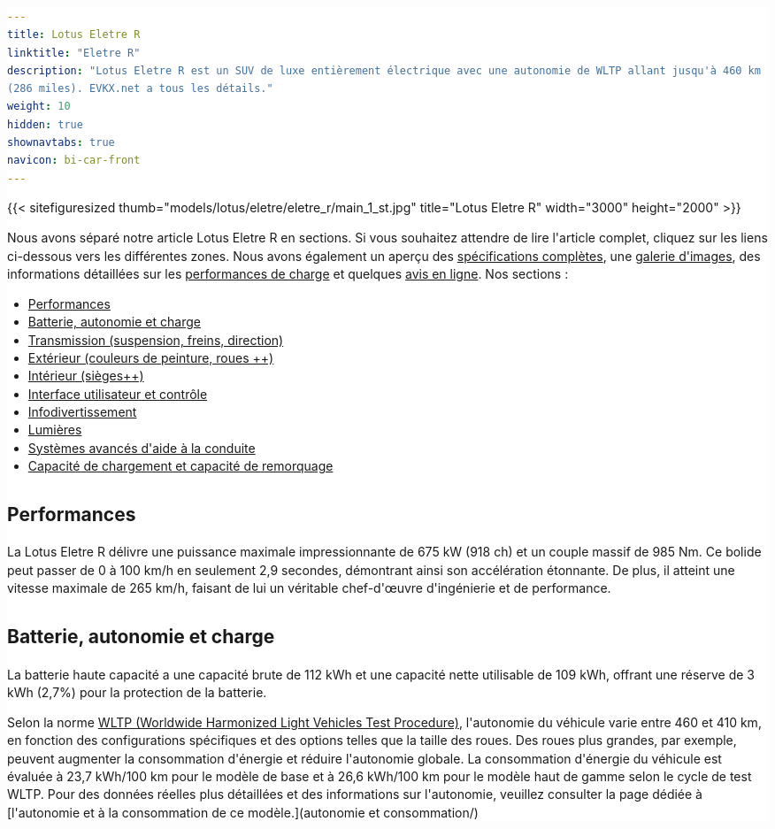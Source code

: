 ```yaml
---
title: Lotus Eletre R
linktitle: "Eletre R"
description: "Lotus Eletre R est un SUV de luxe entièrement électrique avec une autonomie de WLTP allant jusqu'à 460 km (286 miles). EVKX.net a tous les détails."
weight: 10
hidden: true
shownavtabs: true
navicon: bi-car-front
---
```





{{< sitefiguresized thumb="models/lotus/eletre/eletre_r/main_1_st.jpg" title="Lotus Eletre R" width="3000" height="2000"  >}}

Nous avons séparé notre article Lotus Eletre R en sections. Si vous souhaitez attendre de lire l'article complet, cliquez sur les liens ci-dessous vers les différentes zones. Nous avons également un aperçu des [spécifications complètes]( spécifications/), une [galerie d'images](gallery/), des informations détaillées sur les [performances de charge](chargercurve/) et quelques [avis en ligne](reviews/). Nos sections :

- [Performances](#performance)
- [Batterie, autonomie et charge](#battery-range-and-chargement)
- [Transmission (suspension, freins, direction)](#drivetrain)
- [Extérieur (couleurs de peinture, roues ++)](#exterior)
- [Intérieur (sièges++)](#interior)
- [Interface utilisateur et contrôle](#user-interface-and-control)
- [Infodivertissement](#infotainment)
- [Lumières](#lights)
- [Systèmes avancés d'aide à la conduite](#advanced-driver-assistance-systems)
- [Capacité de chargement et capacité de remorquage](#cargo-capacity-and-towing-ability)


## Performances

La Lotus Eletre R délivre une puissance maximale impressionnante de 675 kW (918 ch) et un couple massif de 985 Nm. Ce bolide peut passer de 0 à 100 km/h en seulement 2,9 secondes, démontrant ainsi son accélération étonnante. De plus, il atteint une vitesse maximale de 265 km/h, faisant de lui un véritable chef-d'œuvre d'ingénierie et de performance.

## Batterie, autonomie et charge

La batterie haute capacité a une capacité brute de 112 kWh et une capacité nette utilisable de 109 kWh, offrant une réserve de 3 kWh (2,7%) pour la protection de la batterie.

Selon la norme [WLTP (Worldwide Harmonized Light Vehicles Test Procedure)](../../../../guides/understandingrange/wltp/), l'autonomie du véhicule varie entre 460 et 410 km, en fonction des configurations spécifiques et des options telles que la taille des roues. Des roues plus grandes, par exemple, peuvent augmenter la consommation d'énergie et réduire l'autonomie globale. La consommation d'énergie du véhicule est évaluée à 23,7 kWh/100 km pour le modèle de base et à 26,6 kWh/100 km pour le modèle haut de gamme selon le cycle de test WLTP. Pour des données réelles plus détaillées et des informations sur l'autonomie, veuillez consulter la page dédiée à [l'autonomie et à la consommation de ce modèle.](autonomie et consommation/)

